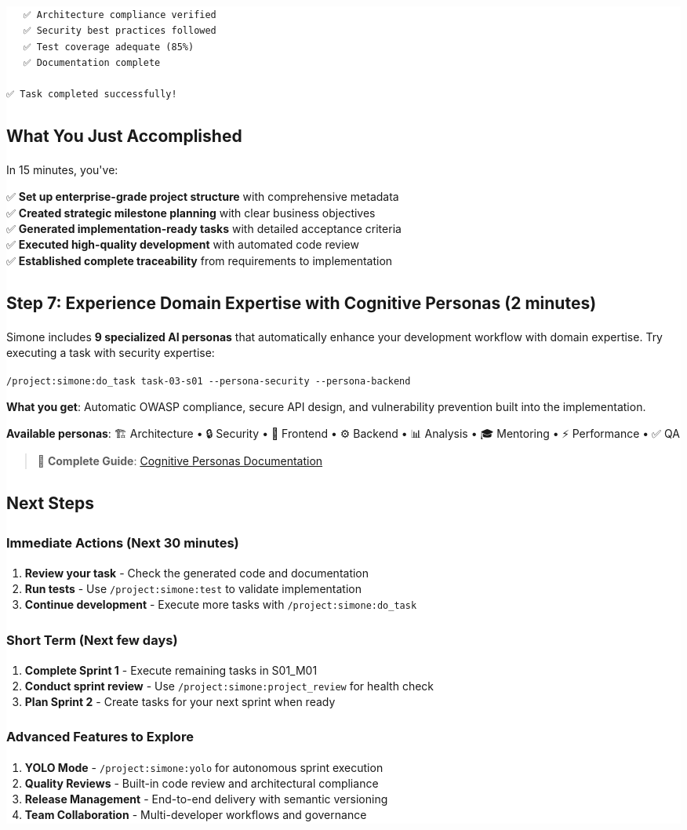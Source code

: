 ```
   ✅ Architecture compliance verified
   ✅ Security best practices followed
   ✅ Test coverage adequate (85%)
   ✅ Documentation complete

✅ Task completed successfully!
```

## What You Just Accomplished

In 15 minutes, you've:

✅ **Set up enterprise-grade project structure** with comprehensive metadata  
✅ **Created strategic milestone planning** with clear business objectives  
✅ **Generated implementation-ready tasks** with detailed acceptance criteria  
✅ **Executed high-quality development** with automated code review  
✅ **Established complete traceability** from requirements to implementation  

## Step 7: Experience Domain Expertise with Cognitive Personas (2 minutes)

Simone includes **9 specialized AI personas** that automatically enhance your development workflow with domain expertise. Try executing a task with security expertise:

```
/project:simone:do_task task-03-s01 --persona-security --persona-backend
```

**What you get**: Automatic OWASP compliance, secure API design, and vulnerability prevention built into the implementation.

**Available personas**: 🏗️ Architecture • 🔒 Security • 🎨 Frontend • ⚙️ Backend • 📊 Analysis • 🎓 Mentoring • ⚡ Performance • ✅ QA

> 📖 **Complete Guide**: [Cognitive Personas Documentation](../advanced/cognitive-personas.md)

## Next Steps

### Immediate Actions (Next 30 minutes)
1. **Review your task** - Check the generated code and documentation
2. **Run tests** - Use `/project:simone:test` to validate implementation
3. **Continue development** - Execute more tasks with `/project:simone:do_task`

### Short Term (Next few days)
1. **Complete Sprint 1** - Execute remaining tasks in S01_M01
2. **Conduct sprint review** - Use `/project:simone:project_review` for health check
3. **Plan Sprint 2** - Create tasks for your next sprint when ready

### Advanced Features to Explore
1. **YOLO Mode** - `/project:simone:yolo` for autonomous sprint execution
2. **Quality Reviews** - Built-in code review and architectural compliance
3. **Release Management** - End-to-end delivery with semantic versioning
4. **Team Collaboration** - Multi-developer workflows and governance
